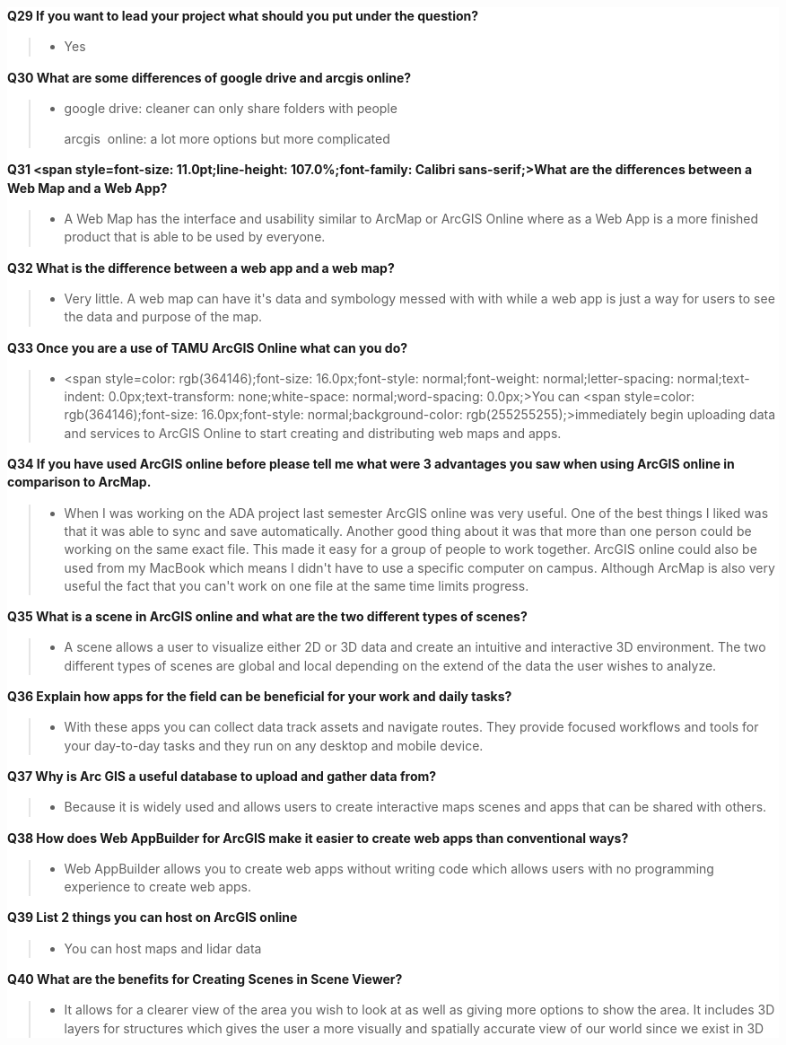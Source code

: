 **Q29 If you want to lead your project what should you put under the question?<br/>**
> - Yes
    
**Q30 What are some differences of google drive and arcgis online?<br/>**
> - google drive: cleaner can only share folders with people</p>  <p>arcgis  online: a lot more options but more complicated
    
**Q31 <span style=font-size: 11.0pt;line-height: 107.0%;font-family: Calibri  sans-serif;>What are the differences between a Web Map and a Web App?</span><br/>**
> - A Web Map has the interface and usability similar to ArcMap or ArcGIS Online where as a Web App is a more finished product that is able to be used by everyone.  <br>
    
**Q32 What is the difference between a web app and a web map?<br/>**
> - Very little. A web map can have it's data and symbology messed with with while a web app is just a way for users to see the data and purpose of the map.
    
**Q33 Once you are a use of TAMU ArcGIS Online what can you do?<br/>**
> - <span style=color: rgb(364146);font-size: 16.0px;font-style: normal;font-weight: normal;letter-spacing: normal;text-indent: 0.0px;text-transform: none;white-space: normal;word-spacing: 0.0px;><span class=Apple-converted-space>You can </span></span><span style=color: rgb(364146);font-size: 16.0px;font-style: normal;background-color: rgb(255255255);>immediately begin uploading data and services to ArcGIS Online to start creating and distributing web maps and apps. </span>
    
**Q34 If you have used ArcGIS online before please tell me what were 3 advantages you saw when using ArcGIS online in comparison to ArcMap. <br/>**
> - When I was working on the ADA project last semester ArcGIS online was very useful. One of the best things I liked was that it was able to sync and save automatically. Another good thing about it was that more than one person could be working on the same exact file. This made it easy for a group of people to work together. ArcGIS online could also be used from my MacBook which means I didn't have to use a specific computer on campus. Although ArcMap is also very useful the fact that you can't work on one file at the same time limits progress.
    
**Q35 What is a scene in ArcGIS online and what are the two different types of scenes?<br/>**
> - A scene allows a user to visualize either 2D or 3D data and create an intuitive and interactive 3D environment. The two different types of scenes are global and local depending on the extend of the data the user wishes to analyze.
    
**Q36 Explain how apps for the field can be beneficial for your work and daily tasks?<br/>**
> - With these apps you can collect data track assets and navigate routes. They provide focused workflows and tools for your day-to-day tasks and they run on any desktop and mobile device.
    
**Q37 Why is Arc GIS a useful database to upload and gather data from?<br/>**
> - Because it is widely used and allows users to create interactive maps scenes and apps that can be shared with others.
    
**Q38 How does Web AppBuilder for ArcGIS make it easier to create web apps than conventional ways? <br/>**
> - Web AppBuilder allows you to create web apps without writing code which allows users with no programming experience to create web apps. 
    
**Q39 List 2 things you can host on ArcGIS online<br/>**
> - You can host maps and lidar data
    
**Q40 What are the benefits for Creating Scenes in Scene Viewer?<br/>**
> - It allows for a clearer view of the area you wish to look at as well as giving more options to show the area. It includes 3D layers for structures which gives the user a more visually and spatially accurate view of our world since we exist in 3D
    